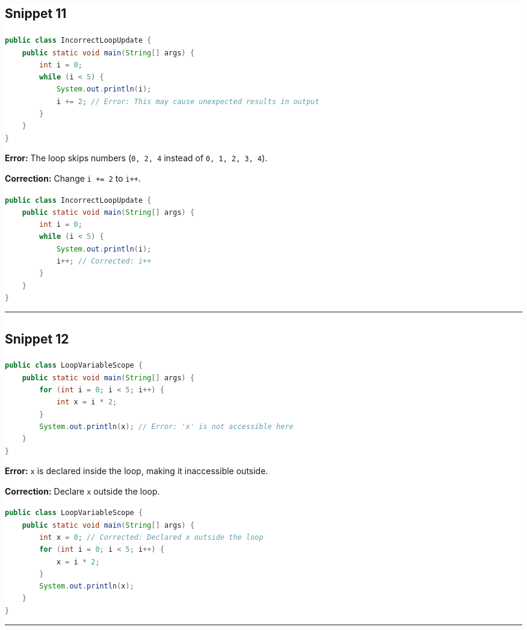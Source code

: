 
## Snippet 11

```java
public class IncorrectLoopUpdate {
    public static void main(String[] args) {
        int i = 0;
        while (i < 5) {
            System.out.println(i);
            i += 2; // Error: This may cause unexpected results in output
        }
    }
}
```

**Error:** The loop skips numbers (`0, 2, 4` instead of `0, 1, 2, 3, 4`).

**Correction:** Change `i += 2` to `i++`.

```java
public class IncorrectLoopUpdate {
    public static void main(String[] args) {
        int i = 0;
        while (i < 5) {
            System.out.println(i);
            i++; // Corrected: i++
        }
    }
}
```

---

## Snippet 12

```java
public class LoopVariableScope {
    public static void main(String[] args) {
        for (int i = 0; i < 5; i++) {
            int x = i * 2;
        }
        System.out.println(x); // Error: 'x' is not accessible here
    }
}
```

**Error:** `x` is declared inside the loop, making it inaccessible outside.

**Correction:** Declare `x` outside the loop.

```java
public class LoopVariableScope {
    public static void main(String[] args) {
        int x = 0; // Corrected: Declared x outside the loop
        for (int i = 0; i < 5; i++) {
            x = i * 2;
        }
        System.out.println(x);
    }
}
```

---
